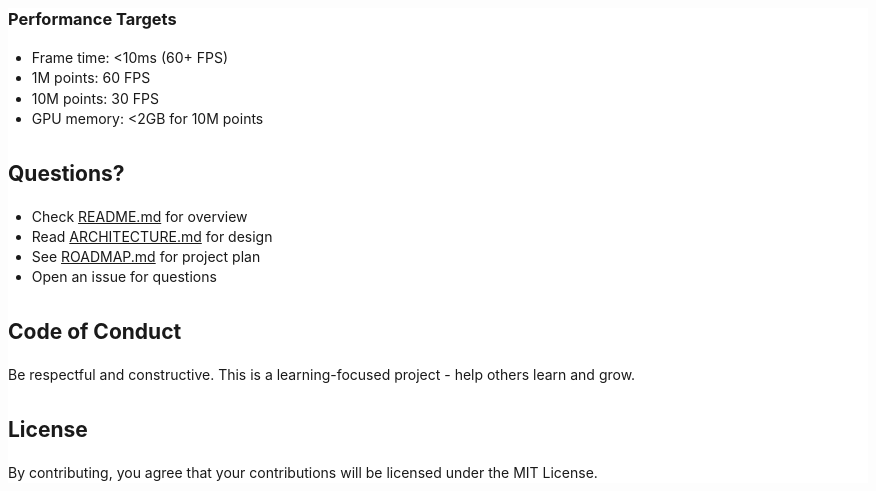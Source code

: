 ### Performance Targets

- Frame time: <10ms (60+ FPS)
- 1M points: 60 FPS
- 10M points: 30 FPS
- GPU memory: <2GB for 10M points

## Questions?

- Check [README.md](README.md) for overview
- Read [ARCHITECTURE.md](docs/ARCHITECTURE.md) for design
- See [ROADMAP.md](docs/ROADMAP.md) for project plan
- Open an issue for questions

## Code of Conduct

Be respectful and constructive. This is a learning-focused project - help others learn and grow.

## License

By contributing, you agree that your contributions will be licensed under the MIT License.
